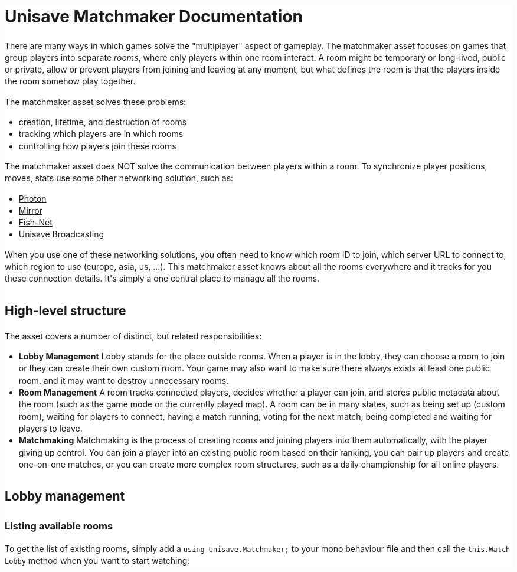 Unisave Matchmaker Documentation
================================

There are many ways in which games solve the "multiplayer" aspect of gameplay. The matchmaker asset focuses on games that group players into separate *rooms*, where only players within one room interact. A room might be temporary or long-lived, public or private, allow or prevent players from joining and leaving at any moment, but what defines the room is that the players inside the room somehow play together.

The matchmaker asset solves these problems:

- creation, lifetime, and destruction of rooms
- tracking which players are in which rooms
- controlling how players join these rooms

The matchmaker asset does NOT solve the communication between players within a room. To synchronize player positions, moves, stats use some other networking solution, such as:

- [Photon](https://www.photonengine.com/)
- [Mirror](https://assetstore.unity.com/packages/tools/network/mirror-129321)
- [Fish-Net](https://assetstore.unity.com/packages/tools/network/fish-net-networking-evolved-207815)
- [Unisave Broadcasting](https://unisave.cloud/docs/broadcasting)

When you use one of these networking solutions, you often need to know which room ID to join, which server URL to connect to, which region to use (europe, asia, us, ...). This matchmaker asset knows about all the rooms everywhere and it tracks for you these connection details. It's simply a one central place to manage all the rooms.


## High-level structure

The asset covers a number of distinct, but related responsibilities:

- **Lobby Management** Lobby stands for the place outside rooms. When a player is in the lobby, they can choose a room to join or they can create their own custom room. Your game may also want to make sure there always exists at least one public room, and it may want to destroy unnecessary rooms.
- **Room Management** A room tracks connected players, decides whether a player can join, and stores public metadata about the room (such as the game mode or the currently played map). A room can be in many states, such as being set up (custom room), waiting for players to connect, having a match running, voting for the next match, being completed and waiting for players to leave.
- **Matchmaking** Matchmaking is the process of creating rooms and joining players into them automatically, with the player giving up control. You can join a player into an existing public room based on their ranking, you can pair up players and create one-on-one matches, or you can create more complex room structures, such as a daily championship for all online players.


## Lobby management


### Listing available rooms

To get the list of existing rooms, simply add a `using Unisave.Matchmaker;` to your mono behaviour file and then call the `this.WatchLobby` method when you want to start watching:
